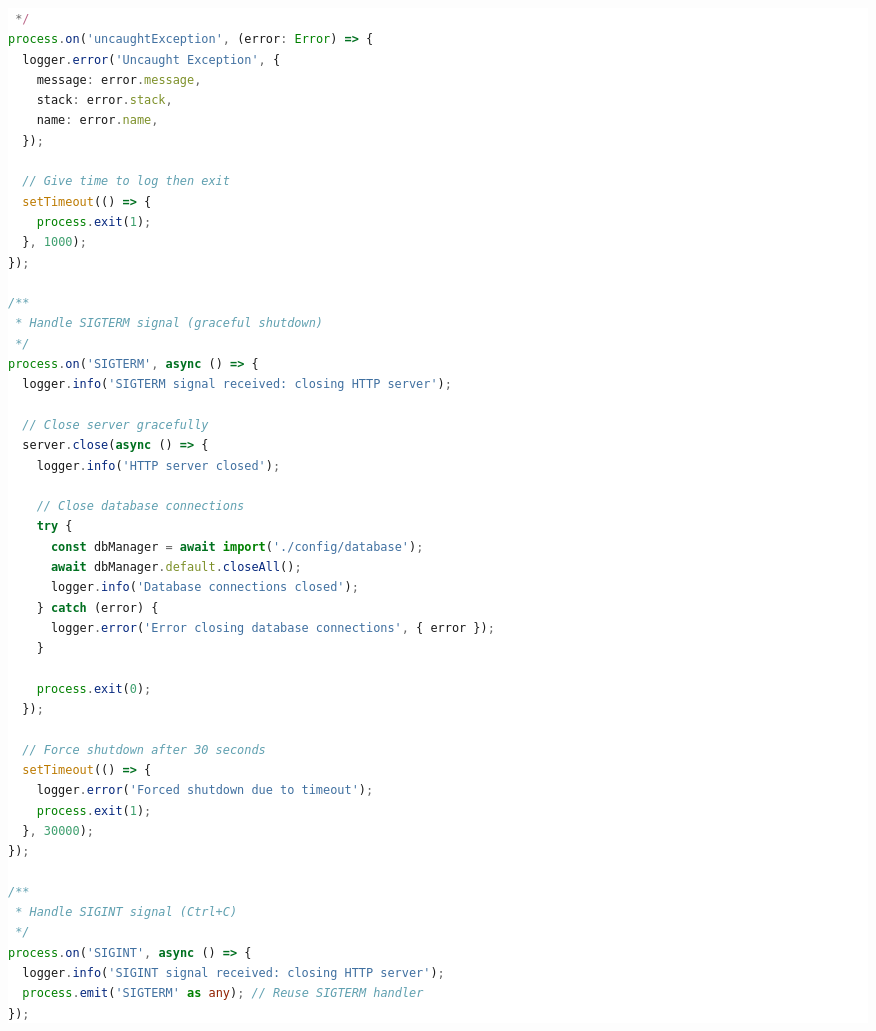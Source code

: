 ```typescript
 */
process.on('uncaughtException', (error: Error) => {
  logger.error('Uncaught Exception', {
    message: error.message,
    stack: error.stack,
    name: error.name,
  });

  // Give time to log then exit
  setTimeout(() => {
    process.exit(1);
  }, 1000);
});

/**
 * Handle SIGTERM signal (graceful shutdown)
 */
process.on('SIGTERM', async () => {
  logger.info('SIGTERM signal received: closing HTTP server');

  // Close server gracefully
  server.close(async () => {
    logger.info('HTTP server closed');

    // Close database connections
    try {
      const dbManager = await import('./config/database');
      await dbManager.default.closeAll();
      logger.info('Database connections closed');
    } catch (error) {
      logger.error('Error closing database connections', { error });
    }

    process.exit(0);
  });

  // Force shutdown after 30 seconds
  setTimeout(() => {
    logger.error('Forced shutdown due to timeout');
    process.exit(1);
  }, 30000);
});

/**
 * Handle SIGINT signal (Ctrl+C)
 */
process.on('SIGINT', async () => {
  logger.info('SIGINT signal received: closing HTTP server');
  process.emit('SIGTERM' as any); // Reuse SIGTERM handler
});
```
